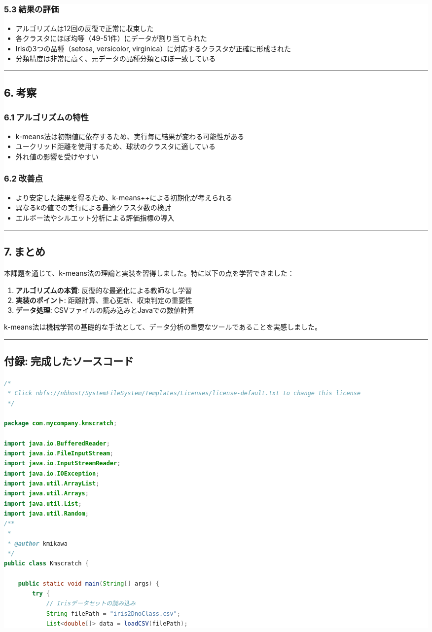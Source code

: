 ### 5.3 結果の評価
- アルゴリズムは12回の反復で正常に収束した
- 各クラスタにほぼ均等（49-51件）にデータが割り当てられた
- Irisの3つの品種（setosa, versicolor, virginica）に対応するクラスタが正確に形成された
- 分類精度は非常に高く、元データの品種分類とほぼ一致している

---

## 6. 考察

### 6.1 アルゴリズムの特性
- k-means法は初期値に依存するため、実行毎に結果が変わる可能性がある
- ユークリッド距離を使用するため、球状のクラスタに適している
- 外れ値の影響を受けやすい

### 6.2 改善点
- より安定した結果を得るため、k-means++による初期化が考えられる
- 異なるkの値での実行による最適クラスタ数の検討
- エルボー法やシルエット分析による評価指標の導入

---

## 7. まとめ

本課題を通じて、k-means法の理論と実装を習得しました。特に以下の点を学習できました：

1. **アルゴリズムの本質**: 反復的な最適化による教師なし学習
2. **実装のポイント**: 距離計算、重心更新、収束判定の重要性
3. **データ処理**: CSVファイルの読み込みとJavaでの数値計算

k-means法は機械学習の基礎的な手法として、データ分析の重要なツールであることを実感しました。

---

## 付録: 完成したソースコード

```java
/*
 * Click nbfs://nbhost/SystemFileSystem/Templates/Licenses/license-default.txt to change this license
 */

package com.mycompany.kmscratch;

import java.io.BufferedReader;
import java.io.FileInputStream;
import java.io.InputStreamReader;
import java.io.IOException;
import java.util.ArrayList;
import java.util.Arrays;
import java.util.List;
import java.util.Random;
/**
 *
 * @author kmikawa
 */
public class Kmscratch {

    public static void main(String[] args) {
        try {
            // Irisデータセットの読み込み
            String filePath = "iris2DnoClass.csv";
            List<double[]> data = loadCSV(filePath);
```